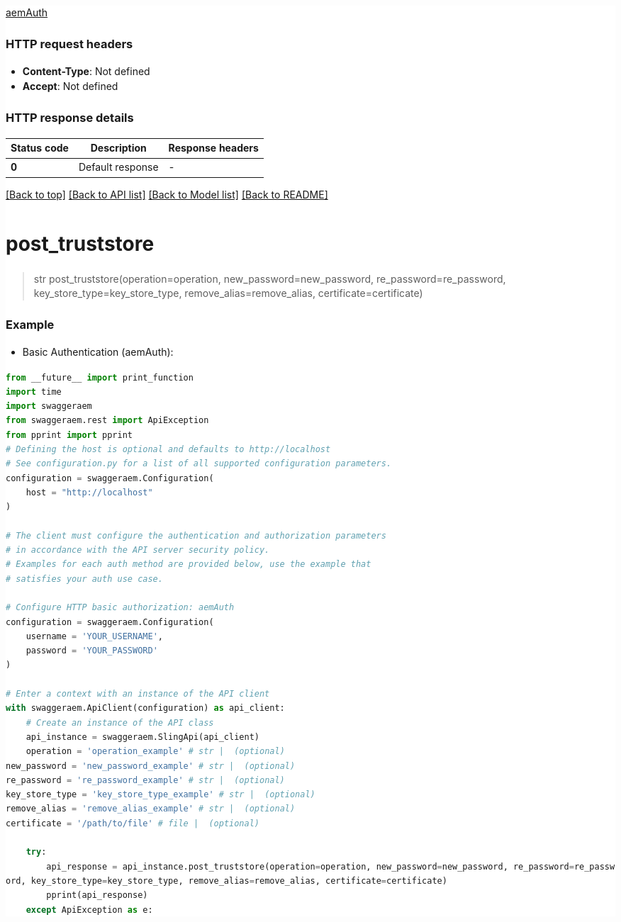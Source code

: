 [aemAuth](../README.md#aemAuth)

### HTTP request headers

 - **Content-Type**: Not defined
 - **Accept**: Not defined

### HTTP response details
| Status code | Description | Response headers |
|-------------|-------------|------------------|
**0** | Default response |  -  |

[[Back to top]](#) [[Back to API list]](../README.md#documentation-for-api-endpoints) [[Back to Model list]](../README.md#documentation-for-models) [[Back to README]](../README.md)

# **post_truststore**
> str post_truststore(operation=operation, new_password=new_password, re_password=re_password, key_store_type=key_store_type, remove_alias=remove_alias, certificate=certificate)



### Example

* Basic Authentication (aemAuth):
```python
from __future__ import print_function
import time
import swaggeraem
from swaggeraem.rest import ApiException
from pprint import pprint
# Defining the host is optional and defaults to http://localhost
# See configuration.py for a list of all supported configuration parameters.
configuration = swaggeraem.Configuration(
    host = "http://localhost"
)

# The client must configure the authentication and authorization parameters
# in accordance with the API server security policy.
# Examples for each auth method are provided below, use the example that
# satisfies your auth use case.

# Configure HTTP basic authorization: aemAuth
configuration = swaggeraem.Configuration(
    username = 'YOUR_USERNAME',
    password = 'YOUR_PASSWORD'
)

# Enter a context with an instance of the API client
with swaggeraem.ApiClient(configuration) as api_client:
    # Create an instance of the API class
    api_instance = swaggeraem.SlingApi(api_client)
    operation = 'operation_example' # str |  (optional)
new_password = 'new_password_example' # str |  (optional)
re_password = 're_password_example' # str |  (optional)
key_store_type = 'key_store_type_example' # str |  (optional)
remove_alias = 'remove_alias_example' # str |  (optional)
certificate = '/path/to/file' # file |  (optional)

    try:
        api_response = api_instance.post_truststore(operation=operation, new_password=new_password, re_password=re_password, key_store_type=key_store_type, remove_alias=remove_alias, certificate=certificate)
        pprint(api_response)
    except ApiException as e:
```